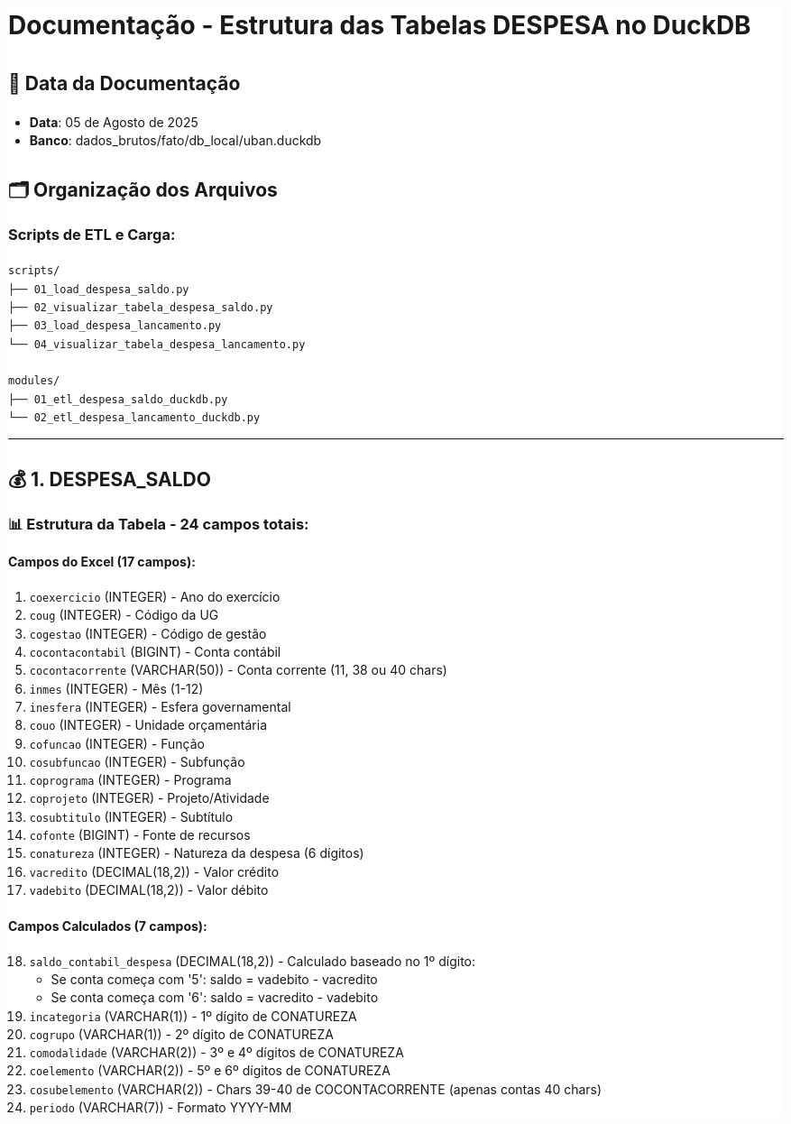 # Documentação - Estrutura das Tabelas DESPESA no DuckDB

## 📅 Data da Documentação
- **Data**: 05 de Agosto de 2025
- **Banco**: dados_brutos/fato/db_local/uban.duckdb

## 🗂️ Organização dos Arquivos

### Scripts de ETL e Carga:
```
scripts/
├── 01_load_despesa_saldo.py
├── 02_visualizar_tabela_despesa_saldo.py
├── 03_load_despesa_lancamento.py
└── 04_visualizar_tabela_despesa_lancamento.py

modules/
├── 01_etl_despesa_saldo_duckdb.py
└── 02_etl_despesa_lancamento_duckdb.py
```

---

## 💰 1. DESPESA_SALDO

### 📊 Estrutura da Tabela - 24 campos totais:

#### Campos do Excel (17 campos):
1. `coexercicio` (INTEGER) - Ano do exercício
2. `coug` (INTEGER) - Código da UG
3. `cogestao` (INTEGER) - Código de gestão
4. `cocontacontabil` (BIGINT) - Conta contábil
5. `cocontacorrente` (VARCHAR(50)) - Conta corrente (11, 38 ou 40 chars)
6. `inmes` (INTEGER) - Mês (1-12)
7. `inesfera` (INTEGER) - Esfera governamental
8. `couo` (INTEGER) - Unidade orçamentária
9. `cofuncao` (INTEGER) - Função
10. `cosubfuncao` (INTEGER) - Subfunção
11. `coprograma` (INTEGER) - Programa
12. `coprojeto` (INTEGER) - Projeto/Atividade
13. `cosubtitulo` (INTEGER) - Subtítulo
14. `cofonte` (BIGINT) - Fonte de recursos
15. `conatureza` (INTEGER) - Natureza da despesa (6 dígitos)
16. `vacredito` (DECIMAL(18,2)) - Valor crédito
17. `vadebito` (DECIMAL(18,2)) - Valor débito

#### Campos Calculados (7 campos):
18. `saldo_contabil_despesa` (DECIMAL(18,2)) - Calculado baseado no 1º dígito:
    - Se conta começa com '5': saldo = vadebito - vacredito
    - Se conta começa com '6': saldo = vacredito - vadebito
19. `incategoria` (VARCHAR(1)) - 1º dígito de CONATUREZA
20. `cogrupo` (VARCHAR(1)) - 2º dígito de CONATUREZA
21. `comodalidade` (VARCHAR(2)) - 3º e 4º dígitos de CONATUREZA
22. `coelemento` (VARCHAR(2)) - 5º e 6º dígitos de CONATUREZA
23. `cosubelemento` (VARCHAR(2)) - Chars 39-40 de COCONTACORRENTE (apenas contas 40 chars)
24. `periodo` (VARCHAR(7)) - Formato YYYY-MM
